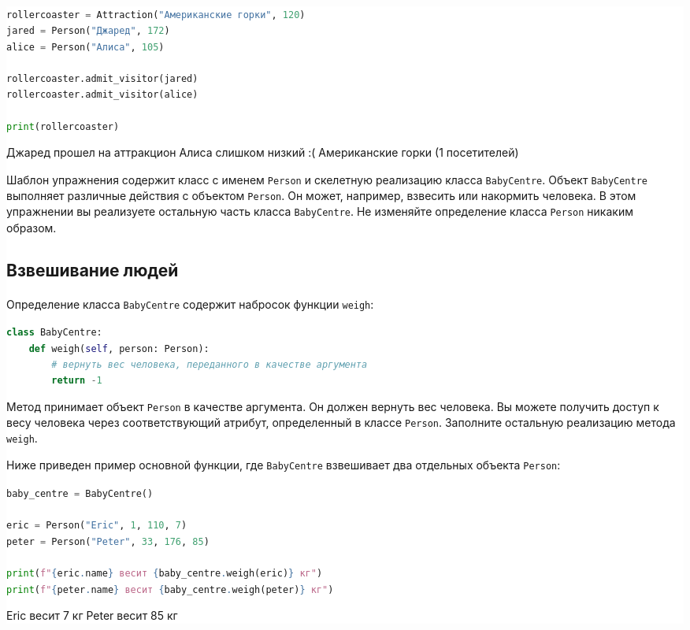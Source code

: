 ```python
rollercoaster = Attraction("Американские горки", 120)
jared = Person("Джаред", 172)
alice = Person("Алиса", 105)

rollercoaster.admit_visitor(jared)
rollercoaster.admit_visitor(alice)

print(rollercoaster)
```

<sample-output>

Джаред прошел на аттракцион
Алиса слишком низкий :(
Американские горки (1 посетителей)

</sample-output>

<programming-exercise name='Baby Centre' tmcname='part09-03_baby_centre'>

Шаблон упражнения содержит класс с именем `Person` и скелетную реализацию класса `BabyCentre`. Объект `BabyCentre` выполняет различные действия с объектом `Person`. Он может, например, взвесить или накормить человека. В этом упражнении вы реализуете остальную часть класса `BabyCentre`. Не изменяйте определение класса `Person` никаким образом.

## Взвешивание людей

Определение класса `BabyCentre` содержит набросок функции `weigh`:

```python
class BabyCentre:
    def weigh(self, person: Person):
        # вернуть вес человека, переданного в качестве аргумента
        return -1
```

Метод принимает объект `Person` в качестве аргумента. Он должен вернуть вес человека. Вы можете получить доступ к весу человека через соответствующий атрибут, определенный в классе `Person`. Заполните остальную реализацию метода `weigh`.

Ниже приведен пример основной функции, где `BabyCentre` взвешивает два отдельных объекта `Person`:

```python
baby_centre = BabyCentre()

eric = Person("Eric", 1, 110, 7)
peter = Person("Peter", 33, 176, 85)

print(f"{eric.name} весит {baby_centre.weigh(eric)} кг")
print(f"{peter.name} весит {baby_centre.weigh(peter)} кг")
```

<sample-output>

Eric весит 7 кг
Peter весит 85 кг
